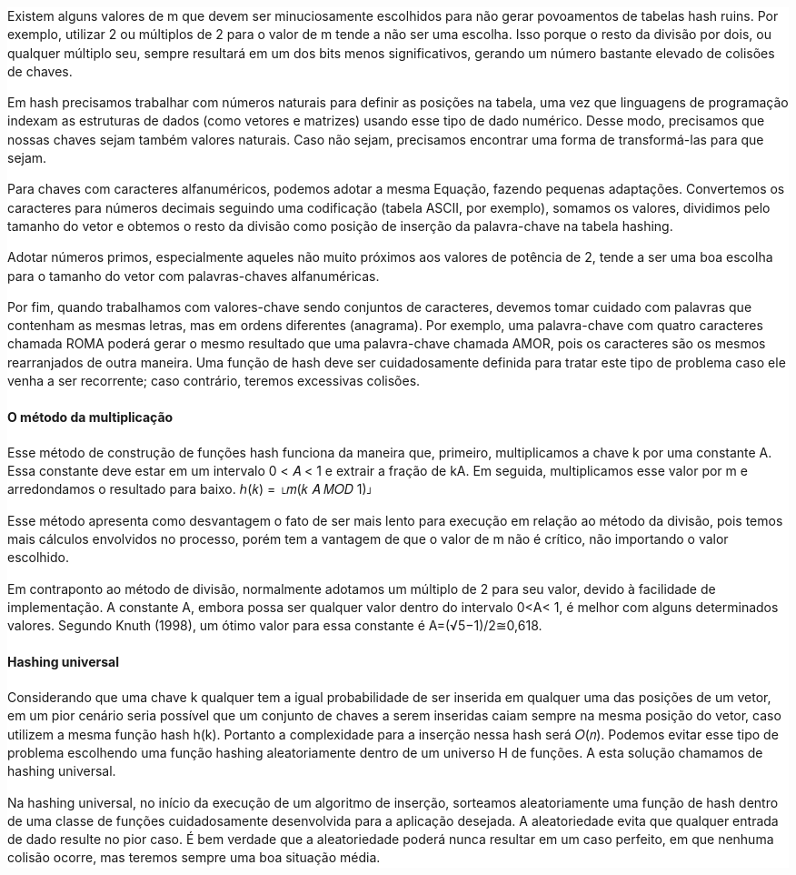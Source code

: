 Existem alguns valores de m que devem ser minuciosamente escolhidos para não gerar povoamentos de tabelas hash ruins. Por exemplo, utilizar 2 ou múltiplos de 2 para o valor de m tende a não ser uma escolha. Isso porque o resto da divisão por dois, ou qualquer múltiplo seu, sempre resultará em um dos bits menos significativos, gerando um número bastante elevado de colisões de chaves.

Em hash precisamos trabalhar com números naturais para definir as posições na tabela, uma vez que linguagens de programação indexam as estruturas de dados (como vetores e matrizes) usando esse tipo de dado numérico. Desse modo, precisamos que nossas chaves sejam também valores naturais. Caso não sejam, precisamos encontrar uma forma de transformá-las para que sejam. 

Para chaves com caracteres alfanuméricos, podemos adotar a mesma Equação, fazendo pequenas adaptações. Convertemos os caracteres para números decimais seguindo uma codificação (tabela ASCII, por exemplo), somamos os valores, dividimos pelo tamanho do vetor e obtemos o resto da divisão como posição de inserção da palavra-chave na tabela hashing. 

Adotar números primos, especialmente aqueles não muito próximos aos valores de potência de 2, tende a ser uma boa escolha para o tamanho do vetor com palavras-chaves alfanuméricas.

Por fim, quando trabalhamos com valores-chave sendo conjuntos de caracteres, devemos tomar cuidado com palavras que contenham as mesmas letras, mas em ordens diferentes (anagrama). Por exemplo, uma palavra-chave com quatro caracteres chamada ROMA poderá gerar o mesmo resultado que uma palavra-chave chamada AMOR, pois os caracteres são os mesmos rearranjados de outra maneira. Uma função de hash deve ser cuidadosamente definida para tratar este tipo de problema caso ele venha a ser recorrente; caso contrário, teremos excessivas colisões.

#### O método da multiplicação

Esse método de construção de funções hash funciona da maneira que, primeiro, multiplicamos a chave k por uma constante A. Essa constante deve estar em um intervalo 0 < 𝐴 < 1 e extrair a fração de kA. Em seguida, multiplicamos esse valor por m e arredondamos o resultado para baixo. ℎ(𝑘) = ⌊𝑚(𝑘 𝐴 𝑀𝑂𝐷 1)⌋ 

Esse método apresenta como desvantagem o fato de ser mais lento para execução em relação ao método da divisão, pois temos mais cálculos envolvidos no processo, porém tem a vantagem de que o valor de m não é crítico, não importando o valor escolhido. 

Em contraponto ao método de divisão, normalmente adotamos um múltiplo de 2 para seu valor, devido à facilidade de implementação. A constante A, embora possa ser qualquer valor dentro do intervalo 0<A< 1, é melhor com alguns determinados valores. Segundo Knuth (1998), um ótimo valor para essa constante é A=(√5−1)/2≅0,618.

#### Hashing universal

Considerando que uma chave k qualquer tem a igual probabilidade de ser inserida em qualquer uma das posições de um vetor, em um pior cenário seria possível que um conjunto de chaves a serem inseridas caiam sempre na mesma posição do vetor, caso utilizem a mesma função hash h(k). Portanto a complexidade para a inserção nessa hash será 𝑂(𝑛). Podemos evitar esse tipo de problema escolhendo uma função hashing aleatoriamente dentro de um universo H de funções. A esta solução chamamos de hashing universal.

Na hashing universal, no início da execução de um algoritmo de inserção, sorteamos aleatoriamente uma função de hash dentro de uma classe de funções cuidadosamente desenvolvida para a aplicação desejada. A aleatoriedade evita que qualquer entrada de dado resulte no pior caso. É bem verdade que a aleatoriedade poderá nunca resultar em um caso perfeito, em que nenhuma colisão ocorre, mas teremos sempre uma boa situação média.
